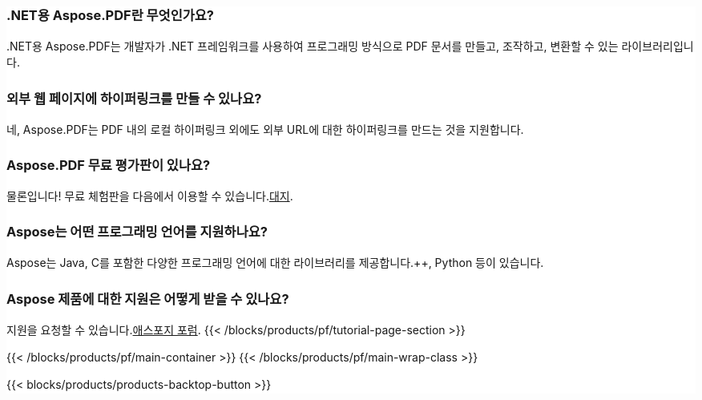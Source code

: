 ### .NET용 Aspose.PDF란 무엇인가요?
.NET용 Aspose.PDF는 개발자가 .NET 프레임워크를 사용하여 프로그래밍 방식으로 PDF 문서를 만들고, 조작하고, 변환할 수 있는 라이브러리입니다.

### 외부 웹 페이지에 하이퍼링크를 만들 수 있나요?
네, Aspose.PDF는 PDF 내의 로컬 하이퍼링크 외에도 외부 URL에 대한 하이퍼링크를 만드는 것을 지원합니다.

### Aspose.PDF 무료 평가판이 있나요?
 물론입니다! 무료 체험판을 다음에서 이용할 수 있습니다.[대지](https://releases.aspose.com/).

### Aspose는 어떤 프로그래밍 언어를 지원하나요?
Aspose는 Java, C를 포함한 다양한 프로그래밍 언어에 대한 라이브러리를 제공합니다.++, Python 등이 있습니다.

### Aspose 제품에 대한 지원은 어떻게 받을 수 있나요?
 지원을 요청할 수 있습니다.[애스포지 포럼](https://forum.aspose.com/c/pdf/10).
{{< /blocks/products/pf/tutorial-page-section >}}

{{< /blocks/products/pf/main-container >}}
{{< /blocks/products/pf/main-wrap-class >}}

{{< blocks/products/products-backtop-button >}}
